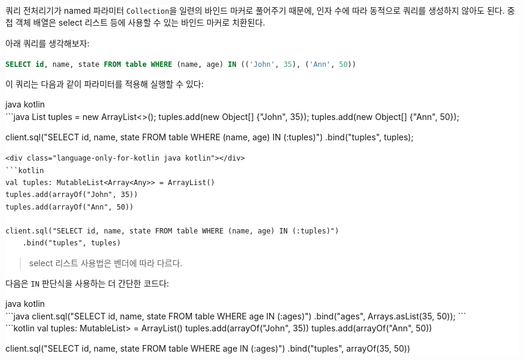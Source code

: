 쿼리 전처리기가 named 파라미터 `Collection`을 일련의 바인드 마커로 풀어주기 때문에, 인자 수에 따라 동적으로 쿼리를 생성하지 않아도 된다. 중첩 객체 배열은 select 리스트 등에 사용할 수 있는 바인드 마커로 치환된다.

아래 쿼리를 생각해보자:

```sql
SELECT id, name, state FROM table WHERE (name, age) IN (('John', 35), ('Ann', 50))
```

이 쿼리는 다음과 같이 파라미터를 적용해 실행할 수 있다:

<div class="switch-language-wrapper java kotlin">
<span class="switch-language java">java</span>
<span class="switch-language kotlin">kotlin</span>
</div>
<div class="language-only-for-java java kotlin"></div>
```java
List<Object[]> tuples = new ArrayList<>();
tuples.add(new Object[] {"John", 35});
tuples.add(new Object[] {"Ann",  50});

client.sql("SELECT id, name, state FROM table WHERE (name, age) IN (:tuples)")
    .bind("tuples", tuples);
```
<div class="language-only-for-kotlin java kotlin"></div>
```kotlin
val tuples: MutableList<Array<Any>> = ArrayList()
tuples.add(arrayOf("John", 35))
tuples.add(arrayOf("Ann", 50))

client.sql("SELECT id, name, state FROM table WHERE (name, age) IN (:tuples)")
    .bind("tuples", tuples)
```

> select 리스트 사용법은 벤더에 따라 다르다.

다음은 `IN` 판단식을 사용하는 더 간단한 코드다:

<div class="switch-language-wrapper java kotlin">
<span class="switch-language java">java</span>
<span class="switch-language kotlin">kotlin</span>
</div>
<div class="language-only-for-java java kotlin"></div>
```java
client.sql("SELECT id, name, state FROM table WHERE age IN (:ages)")
    .bind("ages", Arrays.asList(35, 50));
```
<div class="language-only-for-kotlin java kotlin"></div>
```kotlin
val tuples: MutableList<Array<Any>> = ArrayList()
tuples.add(arrayOf("John", 35))
tuples.add(arrayOf("Ann", 50))

client.sql("SELECT id, name, state FROM table WHERE age IN (:ages)")
    .bind("tuples", arrayOf(35, 50))
```
